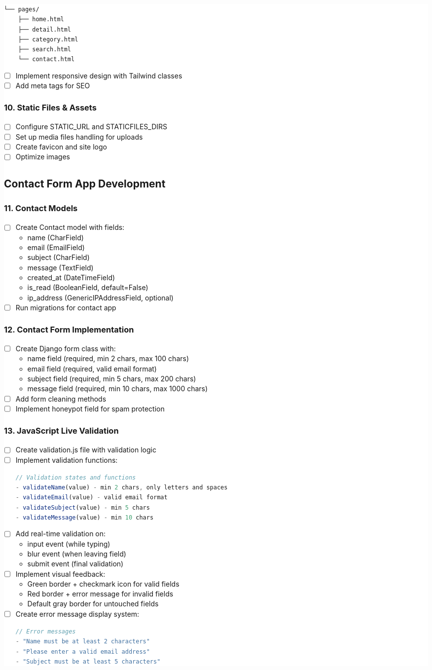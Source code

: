   ```
  └── pages/
      ├── home.html
      ├── detail.html
      ├── category.html
      ├── search.html
      └── contact.html
  ```
- [ ] Implement responsive design with Tailwind classes
- [ ] Add meta tags for SEO

### 10. Static Files & Assets
- [ ] Configure STATIC_URL and STATICFILES_DIRS
- [ ] Set up media files handling for uploads
- [ ] Create favicon and site logo
- [ ] Optimize images

## Contact Form App Development

### 11. Contact Models
- [ ] Create Contact model with fields:
  - name (CharField)
  - email (EmailField)
  - subject (CharField)
  - message (TextField)
  - created_at (DateTimeField)
  - is_read (BooleanField, default=False)
  - ip_address (GenericIPAddressField, optional)
- [ ] Run migrations for contact app

### 12. Contact Form Implementation
- [ ] Create Django form class with:
  - name field (required, min 2 chars, max 100 chars)
  - email field (required, valid email format)
  - subject field (required, min 5 chars, max 200 chars)
  - message field (required, min 10 chars, max 1000 chars)
- [ ] Add form cleaning methods
- [ ] Implement honeypot field for spam protection

### 13. JavaScript Live Validation
- [ ] Create validation.js file with validation logic
- [ ] Implement validation functions:
  ```javascript
  // Validation states and functions
  - validateName(value) - min 2 chars, only letters and spaces
  - validateEmail(value) - valid email format
  - validateSubject(value) - min 5 chars
  - validateMessage(value) - min 10 chars
  ```
- [ ] Add real-time validation on:
  - input event (while typing)
  - blur event (when leaving field)
  - submit event (final validation)
- [ ] Implement visual feedback:
  - Green border + checkmark icon for valid fields
  - Red border + error message for invalid fields
  - Default gray border for untouched fields
- [ ] Create error message display system:
  ```javascript
  // Error messages
  - "Name must be at least 2 characters"
  - "Please enter a valid email address"
  - "Subject must be at least 5 characters"
  ```